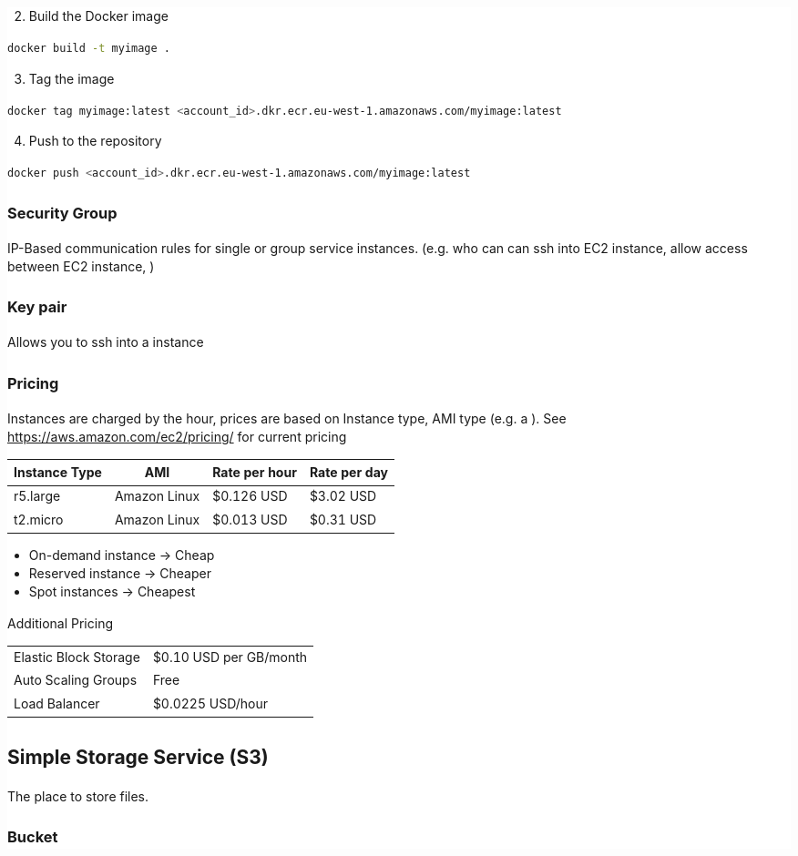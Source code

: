 2. Build the Docker image

```sh
docker build -t myimage .
```

3. Tag the image

```sh
docker tag myimage:latest <account_id>.dkr.ecr.eu-west-1.amazonaws.com/myimage:latest
```

4. Push to the repository

```sh
docker push <account_id>.dkr.ecr.eu-west-1.amazonaws.com/myimage:latest
```

### Security Group

IP-Based communication rules for single or group service instances. (e.g. who can can ssh into EC2 instance, allow access between EC2 instance, )

### Key pair

Allows you to ssh into a instance

### Pricing

Instances are charged by the hour, prices are based on Instance type, AMI type (e.g. a ). See https://aws.amazon.com/ec2/pricing/ for current pricing

| Instance Type | AMI          | Rate per hour | Rate per day |
| ------------- | ------------ | ------------- | ------------ |
| r5.large      | Amazon Linux | \$0.126 USD   | \$3.02 USD   |
| t2.micro      | Amazon Linux | \$0.013 USD   | \$0.31 USD   |

- On-demand instance -> Cheap
- Reserved instance -> Cheaper
- Spot instances -> Cheapest

Additional Pricing

|                       |                         |
| --------------------- | ----------------------- |
| Elastic Block Storage | \$0.10 USD per GB/month |
| Auto Scaling Groups   | Free                    |
| Load Balancer         | \$0.0225 USD/hour       |

## Simple Storage Service (S3)

The place to store files.

### Bucket
